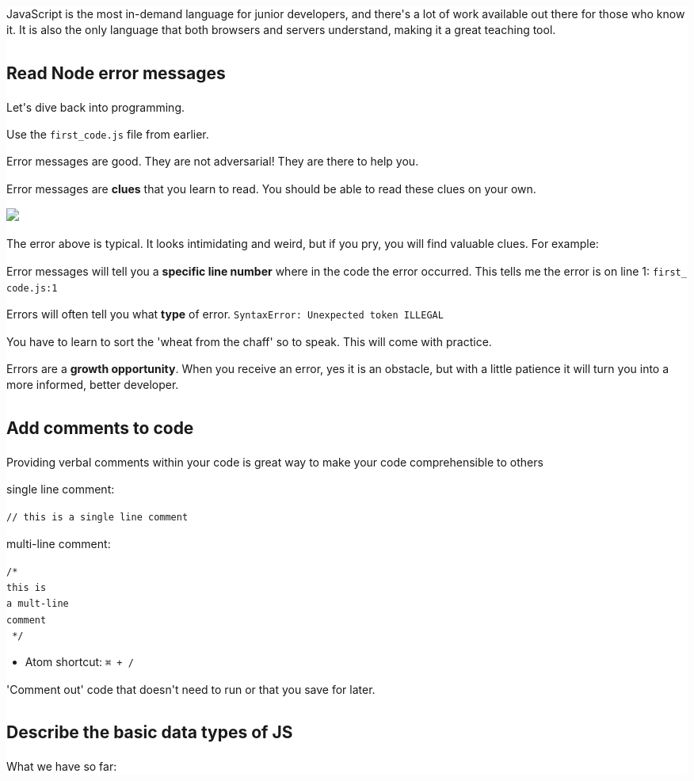 JavaScript is the most in-demand language for junior developers, and there's a lot of work available out there for those who know it.  It is also the only language that both browsers and servers understand, making it a great teaching tool.

## Read Node error messages

Let's dive back into programming.

Use the `first_code.js` file from earlier.

Error messages are good. They are not adversarial! They are there to help you.

Error messages are **clues** that you learn to read. You should be able to read these clues on your own.

![](https://i.imgur.com/HjquPtu.png)

The error above is typical. It looks intimidating and weird, but if you pry, you will find valuable clues. For example:

Error messages will tell you a **specific line number** where in the code the error occurred. This tells me the error is on line 1: `first_code.js:1`

Errors will often tell you what **type** of error. `SyntaxError: Unexpected token ILLEGAL`

You have to learn to sort the 'wheat from the chaff' so to speak. This will come with practice.

Errors are a **growth opportunity**. When you receive an error, yes it is an obstacle, but with a little patience it will turn you into a more informed, better developer.

## Add comments to code

Providing verbal comments within your code is great way to make your code comprehensible to others

single line comment:

```
// this is a single line comment
```

multi-line comment:

```
/*
this is
a mult-line
comment
 */
```

- Atom shortcut: `⌘ + /`

'Comment out' code that doesn't need to run or that you save for later.

## Describe the basic data types of JS

What we have so far:
